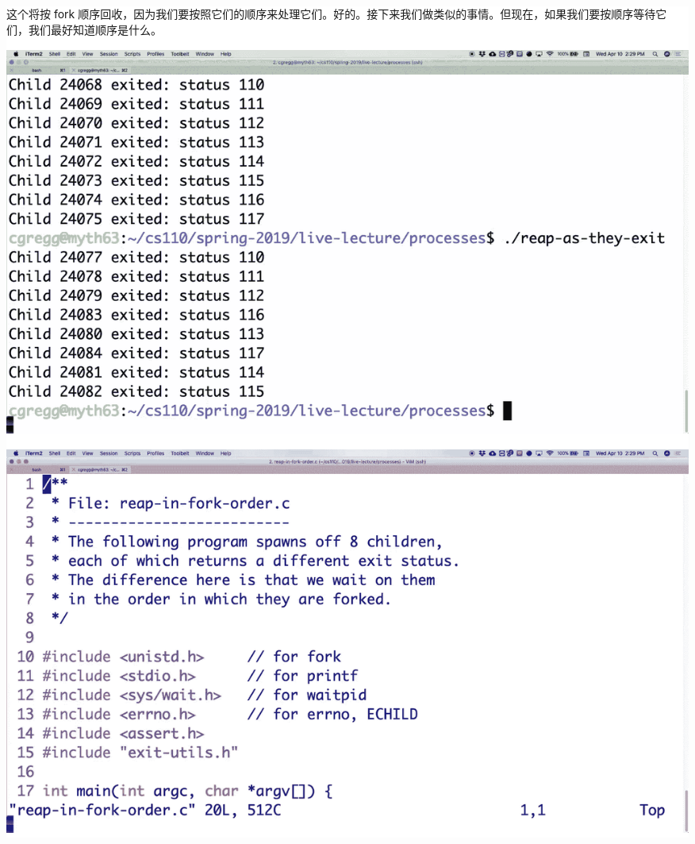 这个将按 fork 顺序回收，因为我们要按照它们的顺序来处理它们。好的。接下来我们做类似的事情。但现在，如果我们要按顺序等待它们，我们最好知道顺序是什么。

![](img/12985c8e5f99b7c7460e806495676228_139.png)

![](img/12985c8e5f99b7c7460e806495676228_140.png)
